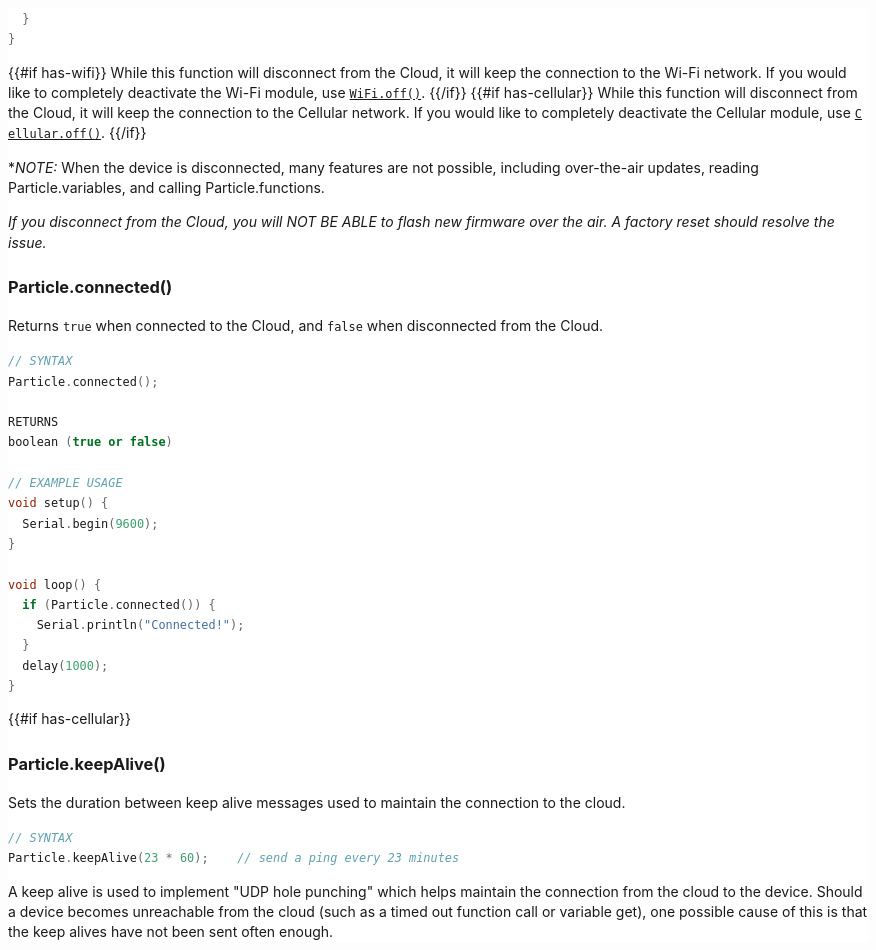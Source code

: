 ```C++
  }
}
```

{{#if has-wifi}}
While this function will disconnect from the Cloud, it will keep the connection to the Wi-Fi network. If you would like to completely deactivate the Wi-Fi module, use [`WiFi.off()`](#off-).
{{/if}}
{{#if has-cellular}}
While this function will disconnect from the Cloud, it will keep the connection to the Cellular network. If you would like to completely deactivate the Cellular module, use [`Cellular.off()`](#off-).
{{/if}}

**NOTE:* When the device is disconnected, many features are not possible, including over-the-air updates, reading Particle.variables, and calling Particle.functions.

*If you disconnect from the Cloud, you will NOT BE ABLE to flash new firmware over the air. A factory reset should resolve the issue.*

### Particle.connected()

Returns `true` when connected to the Cloud, and `false` when disconnected from the Cloud.

```C++
// SYNTAX
Particle.connected();

RETURNS
boolean (true or false)

// EXAMPLE USAGE
void setup() {
  Serial.begin(9600);
}

void loop() {
  if (Particle.connected()) {
    Serial.println("Connected!");
  }
  delay(1000);
}
```

{{#if has-cellular}}
### Particle.keepAlive()

Sets the duration between keep alive messages used to maintain the connection to the cloud.

```C++
// SYNTAX
Particle.keepAlive(23 * 60);	// send a ping every 23 minutes
```

A keep alive is used to implement "UDP hole punching" which helps maintain the connection from the cloud to the device.
Should a device becomes unreachable from the cloud (such as a timed out function call or variable get),
one possible cause of this is that the keep alives have not been sent often enough.
